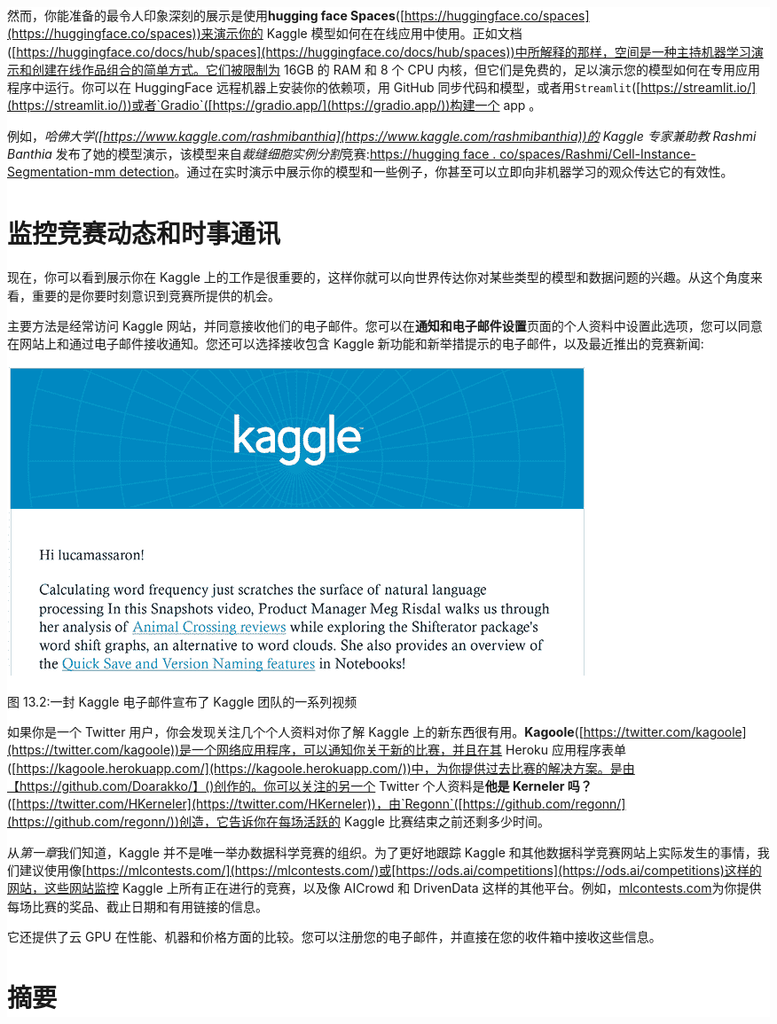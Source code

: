 然而，你能准备的最令人印象深刻的展示是使用**hugging face Spaces**([https://huggingface.co/spaces](https://huggingface.co/spaces))来演示你的 Kaggle 模型如何在在线应用中使用。正如文档([https://huggingface.co/docs/hub/spaces](https://huggingface.co/docs/hub/spaces))中所解释的那样，空间是一种主持机器学习演示和创建在线作品组合的简单方式。它们被限制为 16GB 的 RAM 和 8 个 CPU 内核，但它们是免费的，足以演示您的模型如何在专用应用程序中运行。你可以在 HuggingFace 远程机器上安装你的依赖项，用 GitHub 同步代码和模型，或者用`Streamlit`([https://streamlit.io/](https://streamlit.io/))或者`Gradio`([https://gradio.app/](https://gradio.app/))构建一个 app 。

例如，*哈佛大学([https://www.kaggle.com/rashmibanthia](https://www.kaggle.com/rashmibanthia))的 Kaggle 专家兼助教 Rashmi Banthia* 发布了她的模型演示，该模型来自*裁缝细胞实例分割*竞赛:[https://hugging face . co/spaces/Rashmi/Cell-Instance-Segmentation-mm detection](https://huggingface.co/spaces/rashmi/Cell-Instance-Segmentation-MMDetection)。通过在实时演示中展示你的模型和一些例子，你甚至可以立即向非机器学习的观众传达它的有效性。

# 监控竞赛动态和时事通讯

现在，你可以看到展示你在 Kaggle 上的工作是很重要的，这样你就可以向世界传达你对某些类型的模型和数据问题的兴趣。从这个角度来看，重要的是你要时刻意识到竞赛所提供的机会。

主要方法是经常访问 Kaggle 网站，并同意接收他们的电子邮件。您可以在**通知和电子邮件设置**页面的个人资料中设置此选项，您可以同意在网站上和通过电子邮件接收通知。您还可以选择接收包含 Kaggle 新功能和新举措提示的电子邮件，以及最近推出的竞赛新闻:

![](img/B17574_13_02.png)

图 13.2:一封 Kaggle 电子邮件宣布了 Kaggle 团队的一系列视频

如果你是一个 Twitter 用户，你会发现关注几个个人资料对你了解 Kaggle 上的新东西很有用。**Kagoole**([https://twitter.com/kagoole](https://twitter.com/kagoole))是一个网络应用程序，可以通知你关于新的比赛，并且在其 Heroku 应用程序表单([https://kagoole.herokuapp.com/](https://kagoole.herokuapp.com/))中，为你提供过去比赛的解决方案。是由【https://github.com/Doarakko/】()创作的。你可以关注的另一个 Twitter 个人资料是**他是 Kerneler 吗？**([https://twitter.com/HKerneler](https://twitter.com/HKerneler))，由`Regonn`([https://github.com/regonn/](https://github.com/regonn/))创造，它告诉你在每场活跃的 Kaggle 比赛结束之前还剩多少时间。

从*第一章*我们知道，Kaggle 并不是唯一举办数据科学竞赛的组织。为了更好地跟踪 Kaggle 和其他数据科学竞赛网站上实际发生的事情，我们建议使用像[https://mlcontests.com/](https://mlcontests.com/)或[https://ods.ai/competitions](https://ods.ai/competitions)这样的网站，这些网站监控 Kaggle 上所有正在进行的竞赛，以及像 AICrowd 和 DrivenData 这样的其他平台。例如，[mlcontests.com](https://mlcontests.com)为你提供每场比赛的奖品、截止日期和有用链接的信息。

它还提供了云 GPU 在性能、机器和价格方面的比较。您可以注册您的电子邮件，并直接在您的收件箱中接收这些信息。

# 摘要
